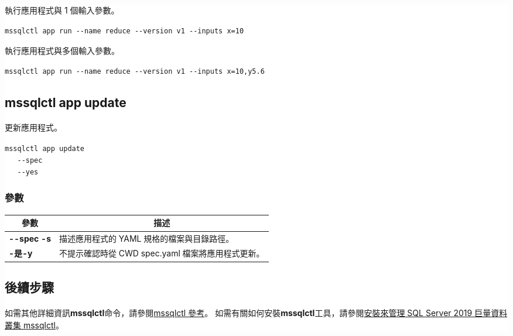 執行應用程式與 1 個輸入參數。

```
mssqlctl app run --name reduce --version v1 --inputs x=10
```

執行應用程式與多個輸入參數。

```
mssqlctl app run --name reduce --version v1 --inputs x=10,y5.6
```

## <a id="update"></a> mssqlctl app update

更新應用程式。

```
mssqlctl app update
   --spec
   --yes
```

### <a name="parameters"></a>參數

| 參數 | 描述 |
|---|---|
| **--spec -s** | 描述應用程式的 YAML 規格的檔案與目錄路徑。 |
| **-是-y** | 不提示確認時從 CWD spec.yaml 檔案將應用程式更新。 |

## <a name="next-steps"></a>後續步驟

如需其他詳細資訊**mssqlctl**命令，請參閱[mssqlctl 參考](reference-mssqlctl.md)。 如需有關如何安裝**mssqlctl**工具，請參閱[安裝來管理 SQL Server 2019 巨量資料叢集 mssqlctl](deploy-install-mssqlctl.md)。